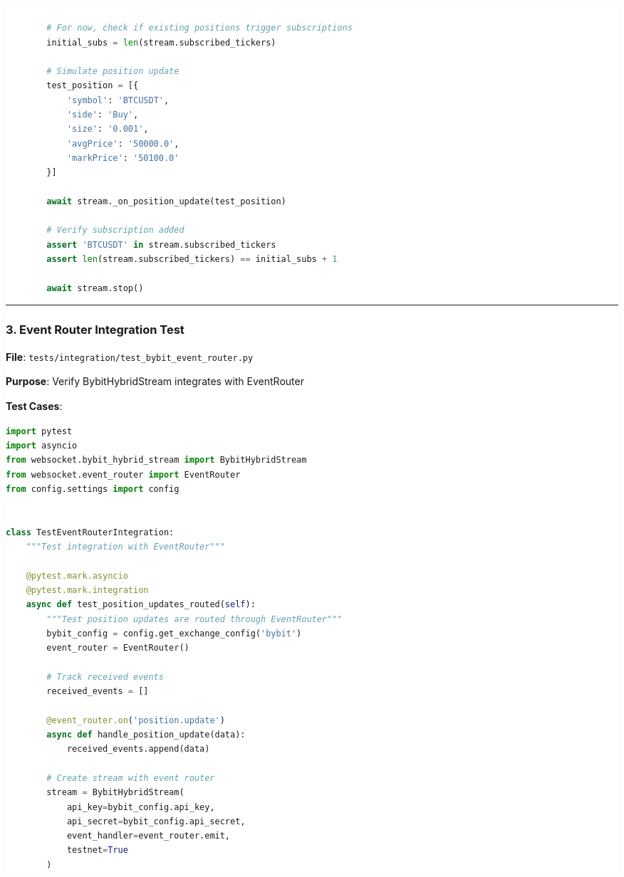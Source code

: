 ```python

        # For now, check if existing positions trigger subscriptions
        initial_subs = len(stream.subscribed_tickers)

        # Simulate position update
        test_position = [{
            'symbol': 'BTCUSDT',
            'side': 'Buy',
            'size': '0.001',
            'avgPrice': '50000.0',
            'markPrice': '50100.0'
        }]

        await stream._on_position_update(test_position)

        # Verify subscription added
        assert 'BTCUSDT' in stream.subscribed_tickers
        assert len(stream.subscribed_tickers) == initial_subs + 1

        await stream.stop()
```

---

### 3. Event Router Integration Test

**File**: `tests/integration/test_bybit_event_router.py`

**Purpose**: Verify BybitHybridStream integrates with EventRouter

**Test Cases**:

```python
import pytest
import asyncio
from websocket.bybit_hybrid_stream import BybitHybridStream
from websocket.event_router import EventRouter
from config.settings import config


class TestEventRouterIntegration:
    """Test integration with EventRouter"""

    @pytest.mark.asyncio
    @pytest.mark.integration
    async def test_position_updates_routed(self):
        """Test position updates are routed through EventRouter"""
        bybit_config = config.get_exchange_config('bybit')
        event_router = EventRouter()

        # Track received events
        received_events = []

        @event_router.on('position.update')
        async def handle_position_update(data):
            received_events.append(data)

        # Create stream with event router
        stream = BybitHybridStream(
            api_key=bybit_config.api_key,
            api_secret=bybit_config.api_secret,
            event_handler=event_router.emit,
            testnet=True
        )

```